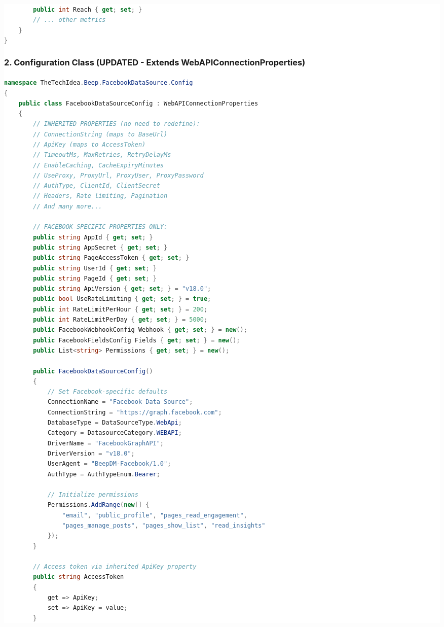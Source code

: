 ```csharp
        public int Reach { get; set; }
        // ... other metrics
    }
}
```

### 2. Configuration Class (UPDATED - Extends WebAPIConnectionProperties)
```csharp
namespace TheTechIdea.Beep.FacebookDataSource.Config
{
    public class FacebookDataSourceConfig : WebAPIConnectionProperties
    {
        // INHERITED PROPERTIES (no need to redefine):
        // ConnectionString (maps to BaseUrl)
        // ApiKey (maps to AccessToken)
        // TimeoutMs, MaxRetries, RetryDelayMs
        // EnableCaching, CacheExpiryMinutes
        // UseProxy, ProxyUrl, ProxyUser, ProxyPassword
        // AuthType, ClientId, ClientSecret
        // Headers, Rate limiting, Pagination
        // And many more...

        // FACEBOOK-SPECIFIC PROPERTIES ONLY:
        public string AppId { get; set; }
        public string AppSecret { get; set; }
        public string PageAccessToken { get; set; }
        public string UserId { get; set; }
        public string PageId { get; set; }
        public string ApiVersion { get; set; } = "v18.0";
        public bool UseRateLimiting { get; set; } = true;
        public int RateLimitPerHour { get; set; } = 200;
        public int RateLimitPerDay { get; set; } = 5000;
        public FacebookWebhookConfig Webhook { get; set; } = new();
        public FacebookFieldsConfig Fields { get; set; } = new();
        public List<string> Permissions { get; set; } = new();

        public FacebookDataSourceConfig()
        {
            // Set Facebook-specific defaults
            ConnectionName = "Facebook Data Source";
            ConnectionString = "https://graph.facebook.com";
            DatabaseType = DataSourceType.WebApi;
            Category = DatasourceCategory.WEBAPI;
            DriverName = "FacebookGraphAPI";
            DriverVersion = "v18.0";
            UserAgent = "BeepDM-Facebook/1.0";
            AuthType = AuthTypeEnum.Bearer;

            // Initialize permissions
            Permissions.AddRange(new[] {
                "email", "public_profile", "pages_read_engagement",
                "pages_manage_posts", "pages_show_list", "read_insights"
            });
        }

        // Access token via inherited ApiKey property
        public string AccessToken
        {
            get => ApiKey;
            set => ApiKey = value;
        }

```